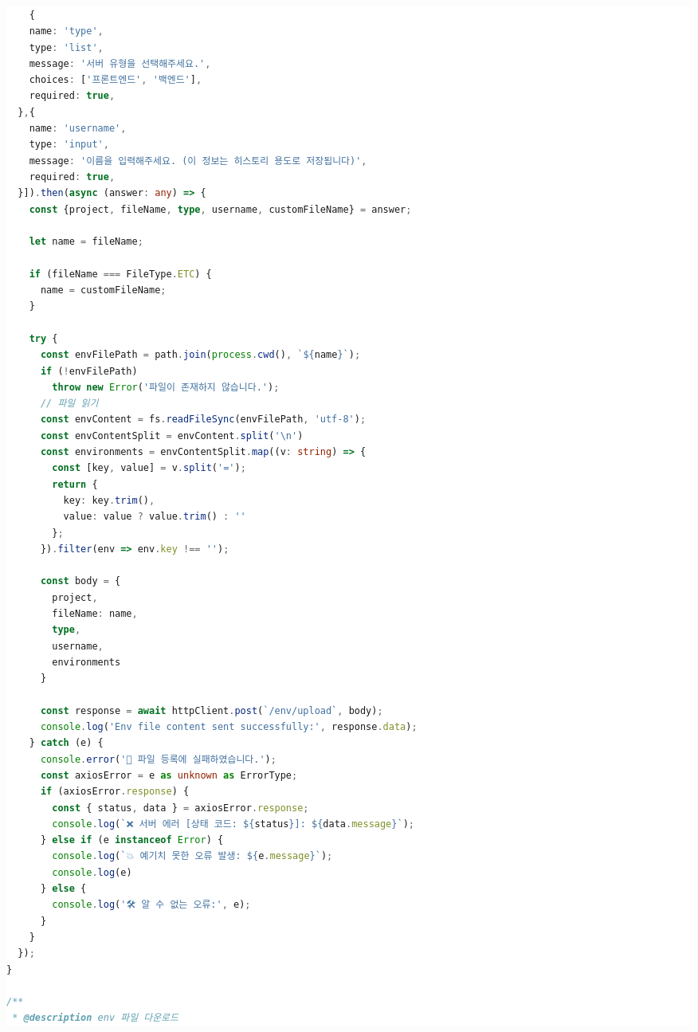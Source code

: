 ```typescript
    {
    name: 'type',
    type: 'list',
    message: '서버 유형을 선택해주세요.',
    choices: ['프론트엔드', '백엔드'],
    required: true,
  },{
    name: 'username',
    type: 'input',
    message: '이름을 입력해주세요. (이 정보는 히스토리 용도로 저장됩니다)',
    required: true,
  }]).then(async (answer: any) => {
    const {project, fileName, type, username, customFileName} = answer;

    let name = fileName;

    if (fileName === FileType.ETC) {
      name = customFileName;
    }

    try {
      const envFilePath = path.join(process.cwd(), `${name}`);
      if (!envFilePath)
        throw new Error('파일이 존재하지 않습니다.');
      // 파일 읽기
      const envContent = fs.readFileSync(envFilePath, 'utf-8');
      const envContentSplit = envContent.split('\n')
      const environments = envContentSplit.map((v: string) => {
        const [key, value] = v.split('=');
        return {
          key: key.trim(),
          value: value ? value.trim() : ''
        };
      }).filter(env => env.key !== '');

      const body = {
        project,
        fileName: name,
        type,
        username,
        environments
      }

      const response = await httpClient.post(`/env/upload`, body);
      console.log('Env file content sent successfully:', response.data);
    } catch (e) {
      console.error('🚨 파일 등록에 실패하였습니다.');
      const axiosError = e as unknown as ErrorType;
      if (axiosError.response) {
        const { status, data } = axiosError.response;
        console.log(`❌ 서버 에러 [상태 코드: ${status}]: ${data.message}`);
      } else if (e instanceof Error) {
        console.log(`💥 예기치 못한 오류 발생: ${e.message}`);
        console.log(e)
      } else {
        console.log('🛠️ 알 수 없는 오류:', e);
      }
    }
  });
}

/**
 * @description env 파일 다운로드
```